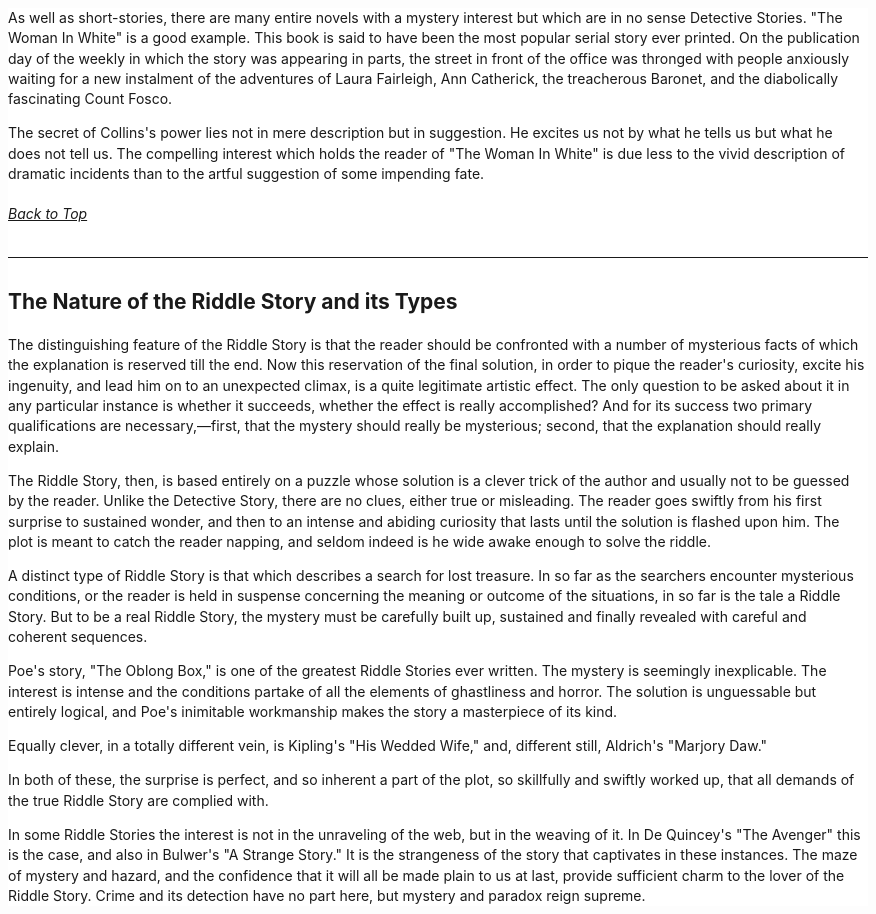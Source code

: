 As well as short-stories, there are many entire novels with a mystery interest but which are in no sense Detective Stories. &quot;The Woman In White&quot; is a good example. This book is said to have been the most popular serial story ever printed. On the publication day of the weekly in which the story was appearing in parts, the street in front of the office was thronged with people anxiously waiting for a new instalment of the adventures of Laura Fairleigh, Ann Catherick, the treacherous Baronet, and the diabolically fascinating Count Fosco.

The secret of Collins&#39;s power lies not in mere description but in suggestion. He excites us not by what he tells us but what he does not tell us. The compelling interest which holds the reader of &quot;The Woman In White&quot; is due less to the vivid description of dramatic incidents than to the artful suggestion of some impending fate.

<h6 class="btt"><a href="#top">Back to Top</a></h6>
<hr>

## The Nature of the Riddle Story and its Types

The distinguishing feature of the Riddle Story is that the reader should be confronted with a number of mysterious facts of which the explanation is reserved till the end. Now this reservation of the final solution, in order to pique the reader&#39;s curiosity, excite his ingenuity, and lead him on to an unexpected climax, is a quite legitimate artistic effect. The only question to be asked about it in any particular instance is whether it succeeds, whether the effect is really accomplished? And for its success two primary qualifications are necessary,—first, that the mystery should really be mysterious; second, that the explanation should really explain.

The Riddle Story, then, is based entirely on a puzzle whose solution is a clever trick of the author and usually not to be guessed by the reader. Unlike the Detective Story, there are no clues, either true or misleading. The reader goes swiftly from his first surprise to sustained wonder, and then to an intense and abiding curiosity that lasts until the solution is flashed upon him. The plot is meant to catch the reader napping, and seldom indeed is he wide awake enough to solve the riddle.

A distinct type of Riddle Story is that which describes a search for lost treasure. In so far as the searchers encounter mysterious conditions, or the reader is held in suspense concerning the meaning or outcome of the situations, in so far is the tale a Riddle Story. But to be a real Riddle Story, the mystery must be carefully built up, sustained and finally revealed with careful and coherent sequences.

Poe&#39;s story, &quot;The Oblong Box,&quot; is one of the greatest Riddle Stories ever written. The mystery is seemingly inexplicable. The interest is intense and the conditions partake of all the elements of ghastliness and horror. The solution is unguessable but entirely logical, and Poe&#39;s inimitable workmanship makes the story a masterpiece of its kind.

Equally clever, in a totally different vein, is Kipling&#39;s &quot;His Wedded Wife,&quot; and, different still, Aldrich&#39;s &quot;Marjory Daw.&quot;

In both of these, the surprise is perfect, and so inherent a part of the plot, so skillfully and swiftly worked up, that all demands of the true Riddle Story are complied with.

In some Riddle Stories the interest is not in the unraveling of the web, but in the weaving of it. In De Quincey&#39;s &quot;The Avenger&quot; this is the case, and also in Bulwer&#39;s &quot;A Strange Story.&quot; It is the strangeness of the story that captivates in these instances. The maze of mystery and hazard, and the confidence that it will all be made plain to us at last, provide sufficient charm to the lover of the Riddle Story. Crime and its detection have no part here, but mystery and paradox reign supreme.
